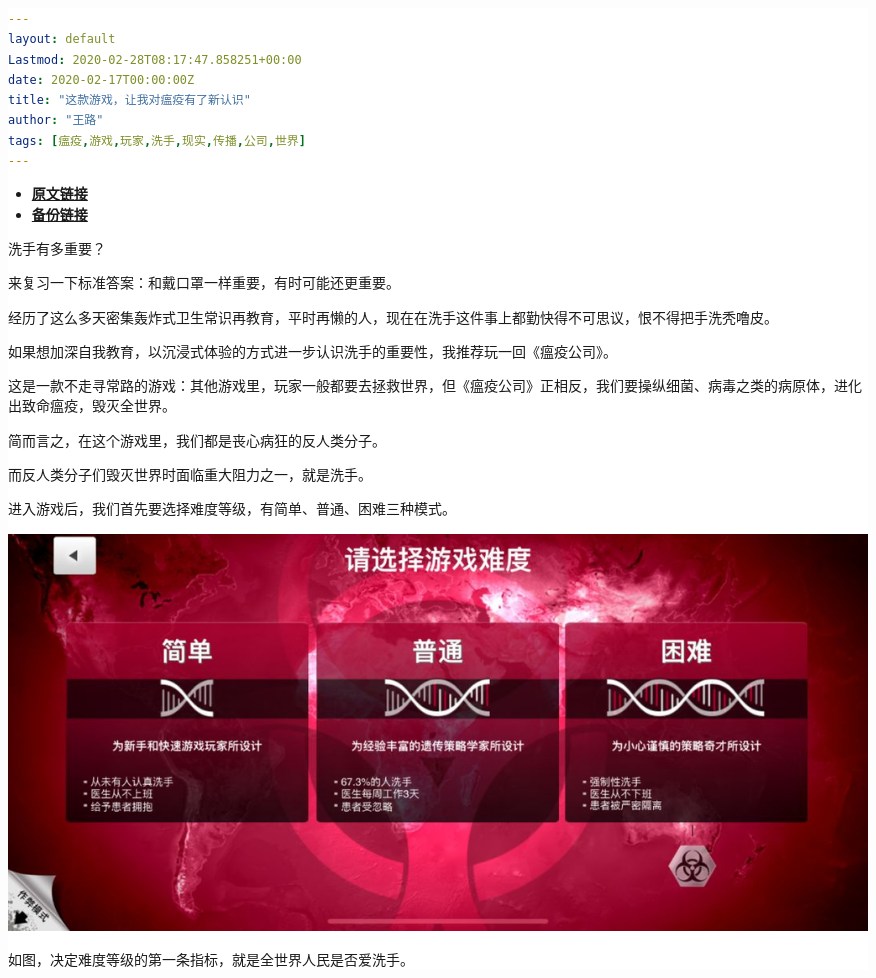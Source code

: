 ```yaml
---
layout: default
Lastmod: 2020-02-28T08:17:47.858251+00:00
date: 2020-02-17T00:00:00Z
title: "这款游戏，让我对瘟疫有了新认识"
author: "王路"
tags: [瘟疫,游戏,玩家,洗手,现实,传播,公司,世界]
---
```


* [**原文链接**](http://mp.weixin.qq.com/s?__biz=MzIzOTcwNTY2NQ==&mid=2247486037&idx=1&sn=89200692287246fc4c4f02ab82bd5eeb&chksm=e927417bde50c86d40c47a6e04c270d8df6d63b5b794045c290bf55eec7ae0a619a57a4c78df#rd)
* [**备份链接**](http://archive.ph/I0x2t)


洗手有多重要？

来复习一下标准答案：和戴口罩一样重要，有时可能还更重要。

经历了这么多天密集轰炸式卫生常识再教育，平时再懒的人，现在在洗手这件事上都勤快得不可思议，恨不得把手洗秃噜皮。

如果想加深自我教育，以沉浸式体验的方式进一步认识洗手的重要性，我推荐玩一回《瘟疫公司》。

这是一款不走寻常路的游戏：其他游戏里，玩家一般都要去拯救世界，但《瘟疫公司》正相反，我们要操纵细菌、病毒之类的病原体，进化出致命瘟疫，毁灭全世界。

简而言之，在这个游戏里，我们都是丧心病狂的反人类分子。

而反人类分子们毁灭世界时面临重大阻力之一，就是洗手。

进入游戏后，我们首先要选择难度等级，有简单、普通、困难三种模式。

![](/images/post/82fd93d59e35099389ccd34a83466a6a.jpg)

如图，决定难度等级的第一条指标，就是全世界人民是否爱洗手。
